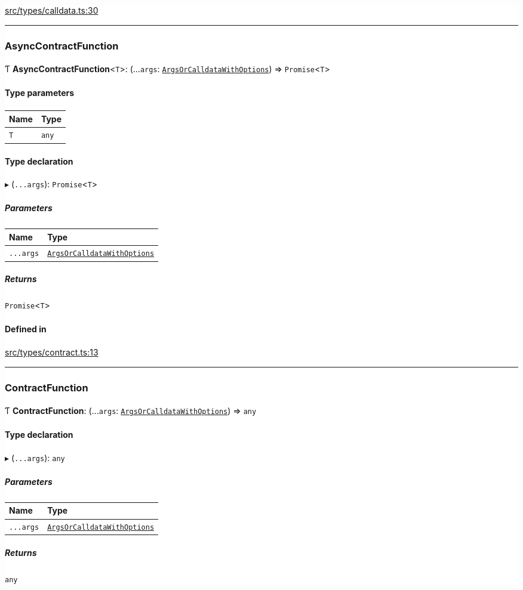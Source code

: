 [src/types/calldata.ts:30](https://github.com/starknet-io/starknet.js/blob/v7.6.4/src/types/calldata.ts#L30)

---

### AsyncContractFunction

Ƭ **AsyncContractFunction**<`T`\>: (...`args`: [`ArgsOrCalldataWithOptions`](types.md#argsorcalldatawithoptions)) => `Promise`<`T`\>

#### Type parameters

| Name | Type  |
| :--- | :---- |
| `T`  | `any` |

#### Type declaration

▸ (`...args`): `Promise`<`T`\>

##### Parameters

| Name      | Type                                                              |
| :-------- | :---------------------------------------------------------------- |
| `...args` | [`ArgsOrCalldataWithOptions`](types.md#argsorcalldatawithoptions) |

##### Returns

`Promise`<`T`\>

#### Defined in

[src/types/contract.ts:13](https://github.com/starknet-io/starknet.js/blob/v7.6.4/src/types/contract.ts#L13)

---

### ContractFunction

Ƭ **ContractFunction**: (...`args`: [`ArgsOrCalldataWithOptions`](types.md#argsorcalldatawithoptions)) => `any`

#### Type declaration

▸ (`...args`): `any`

##### Parameters

| Name      | Type                                                              |
| :-------- | :---------------------------------------------------------------- |
| `...args` | [`ArgsOrCalldataWithOptions`](types.md#argsorcalldatawithoptions) |

##### Returns

`any`
